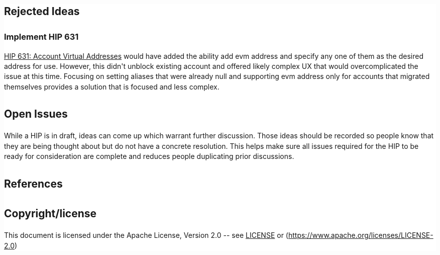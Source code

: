 ## Rejected Ideas

### Implement HIP 631
[HIP 631: Account Virtual Addresses](https://hips.hedera.com/hip/hip-631) would have added the ability add evm address
and specify any one of them as the desired address for use. However, this didn't unblock existing account and offered
likely complex UX that would overcomplicated the issue at this time. Focusing on setting aliases that were already null
and supporting evm address only for accounts that migrated themselves provides a solution that is focused and less
complex.

## Open Issues

While a HIP is in draft, ideas can come up which warrant further discussion. Those ideas should be recorded so people
know that they are being thought about but do not have a concrete resolution. This helps make sure all issues required
for the HIP to be ready for consideration are complete and reduces people duplicating prior discussions.

## References



## Copyright/license

This document is licensed under the Apache License, Version 2.0 -- see [LICENSE](../LICENSE) or
(https://www.apache.org/licenses/LICENSE-2.0)
